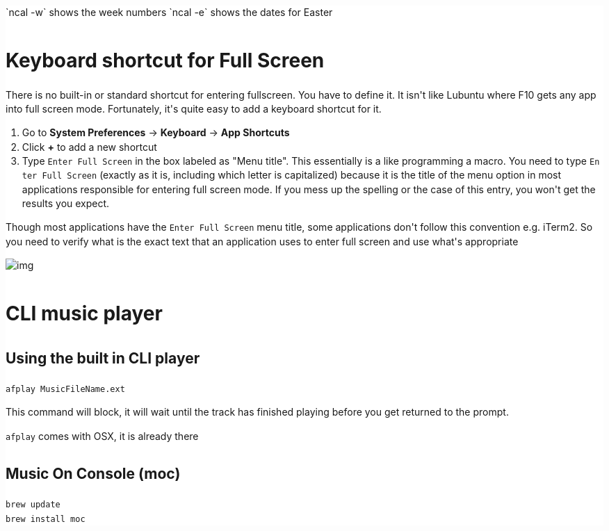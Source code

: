 <col  class="left" />
</colgroup>
<tbody>
<tr>
<td class="left">`ncal -w`</td>
<td class="left">shows the week numbers</td>
</tr>


<tr>
<td class="left">`ncal -e`</td>
<td class="left">shows the dates for Easter</td>
</tr>
</tbody>
</table>

# Keyboard shortcut for Full Screen

There is no built-in or standard shortcut for entering fullscreen. You have to define it. It isn't like Lubuntu where F10 gets any app into full screen mode. Fortunately, it's quite easy to add a keyboard shortcut for it.
1.  Go to **System Preferences** &rarr; **Keyboard** &rarr; **App Shortcuts**
2.  Click **+** to add a new shortcut
3.  Type `Enter Full Screen` in the box labeled as "Menu title". This essentially is a like programming a macro. You need to type `Enter Full Screen` (exactly as it is, including which letter is capitalized) because it is the title of the menu option in most applications responsible for entering full screen mode. If you mess up the spelling or the case of this entry, you won't get the results you expect.

Though most applications have the `Enter Full Screen` menu title, some applications don't follow this convention e.g. iTerm2. So you need to verify what is the exact text that an application uses to enter full screen and use what's appropriate

![img](../images/fullscreen.png)

# CLI music player

## Using the built in CLI player

`afplay MusicFileName.ext`

This command will block, it will wait until the track has finished playing before you get returned to the prompt.

`afplay` comes with OSX, it is already there

## Music On Console (moc)

`brew update`  
`brew install moc`
